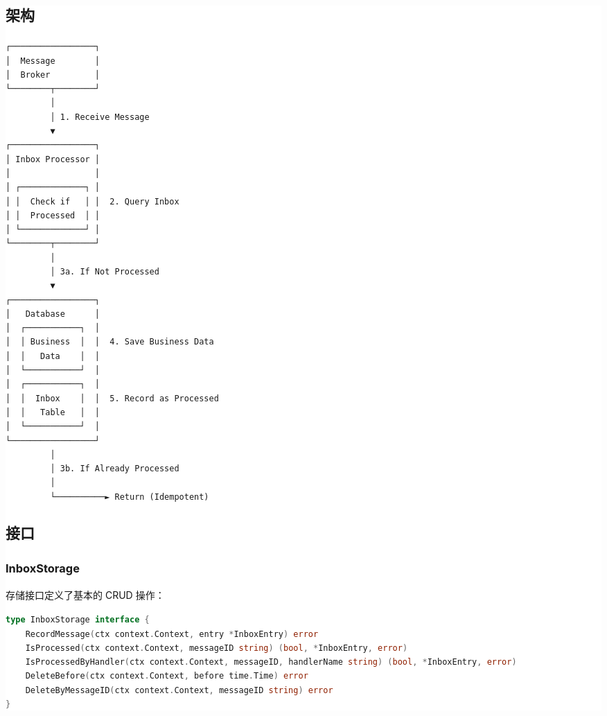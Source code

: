 ## 架构

```
┌─────────────────┐
│  Message        │
│  Broker         │
└────────┬────────┘
         │
         │ 1. Receive Message
         ▼
┌─────────────────┐
│ Inbox Processor │
│                 │
│ ┌─────────────┐ │
│ │  Check if   │ │  2. Query Inbox
│ │  Processed  │ │
│ └─────────────┘ │
└────────┬────────┘
         │
         │ 3a. If Not Processed
         ▼
┌─────────────────┐
│   Database      │
│  ┌───────────┐  │
│  │ Business  │  │  4. Save Business Data
│  │   Data    │  │
│  └───────────┘  │
│  ┌───────────┐  │
│  │  Inbox    │  │  5. Record as Processed
│  │   Table   │  │
│  └───────────┘  │
└─────────────────┘
         │
         │ 3b. If Already Processed
         │
         └──────────► Return (Idempotent)
```

## 接口

### InboxStorage

存储接口定义了基本的 CRUD 操作：

```go
type InboxStorage interface {
    RecordMessage(ctx context.Context, entry *InboxEntry) error
    IsProcessed(ctx context.Context, messageID string) (bool, *InboxEntry, error)
    IsProcessedByHandler(ctx context.Context, messageID, handlerName string) (bool, *InboxEntry, error)
    DeleteBefore(ctx context.Context, before time.Time) error
    DeleteByMessageID(ctx context.Context, messageID string) error
}
```
